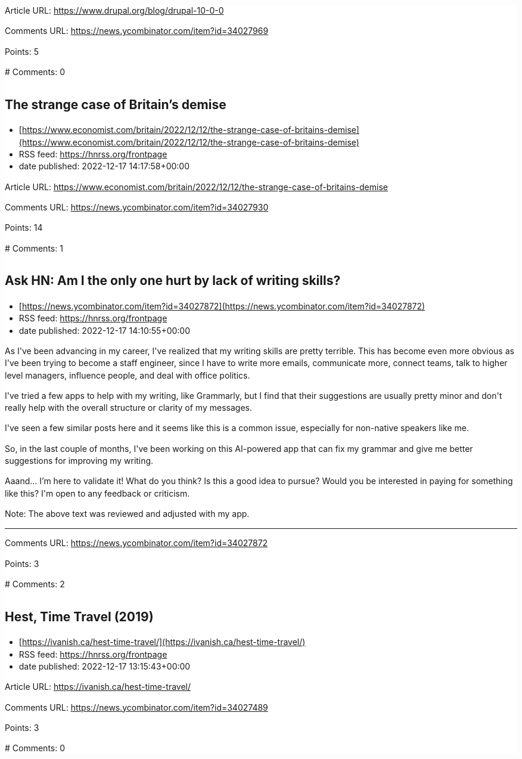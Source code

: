 <p>Article URL: <a href="https://www.drupal.org/blog/drupal-10-0-0">https://www.drupal.org/blog/drupal-10-0-0</a></p>
<p>Comments URL: <a href="https://news.ycombinator.com/item?id=34027969">https://news.ycombinator.com/item?id=34027969</a></p>
<p>Points: 5</p>
<p># Comments: 0</p>

## The strange case of Britain’s demise
 - [https://www.economist.com/britain/2022/12/12/the-strange-case-of-britains-demise](https://www.economist.com/britain/2022/12/12/the-strange-case-of-britains-demise)
 - RSS feed: https://hnrss.org/frontpage
 - date published: 2022-12-17 14:17:58+00:00

<p>Article URL: <a href="https://www.economist.com/britain/2022/12/12/the-strange-case-of-britains-demise">https://www.economist.com/britain/2022/12/12/the-strange-case-of-britains-demise</a></p>
<p>Comments URL: <a href="https://news.ycombinator.com/item?id=34027930">https://news.ycombinator.com/item?id=34027930</a></p>
<p>Points: 14</p>
<p># Comments: 1</p>

## Ask HN: Am I the only one hurt by lack of writing skills?
 - [https://news.ycombinator.com/item?id=34027872](https://news.ycombinator.com/item?id=34027872)
 - RSS feed: https://hnrss.org/frontpage
 - date published: 2022-12-17 14:10:55+00:00

<p>As I've been advancing in my career, I've realized that my writing skills are pretty terrible. This has become even more obvious as I've been trying to become a staff engineer, since I have to write more emails, communicate more, connect teams, talk to higher level managers, influence people, and deal with office politics.<p>I've tried a few apps to help with my writing, like Grammarly, but I find that their suggestions are usually pretty minor and don't really help with the overall structure or clarity of my messages.<p>I've seen a few similar posts here and it seems like this is a common issue, especially for non-native speakers like me.<p>So, in the last couple of months, I've been working on this AI-powered app that can fix my grammar and give me better suggestions for improving my writing.<p>Aaand… I’m here to validate it! What do you think? Is this a good idea to pursue? Would you be interested in paying for something like this? I'm open to any feedback or criticism.<p>Note: The above text was reviewed and adjusted with my app.</p>
<hr />
<p>Comments URL: <a href="https://news.ycombinator.com/item?id=34027872">https://news.ycombinator.com/item?id=34027872</a></p>
<p>Points: 3</p>
<p># Comments: 2</p>

## Hest, Time Travel (2019)
 - [https://ivanish.ca/hest-time-travel/](https://ivanish.ca/hest-time-travel/)
 - RSS feed: https://hnrss.org/frontpage
 - date published: 2022-12-17 13:15:43+00:00

<p>Article URL: <a href="https://ivanish.ca/hest-time-travel/">https://ivanish.ca/hest-time-travel/</a></p>
<p>Comments URL: <a href="https://news.ycombinator.com/item?id=34027489">https://news.ycombinator.com/item?id=34027489</a></p>
<p>Points: 3</p>
<p># Comments: 0</p>
